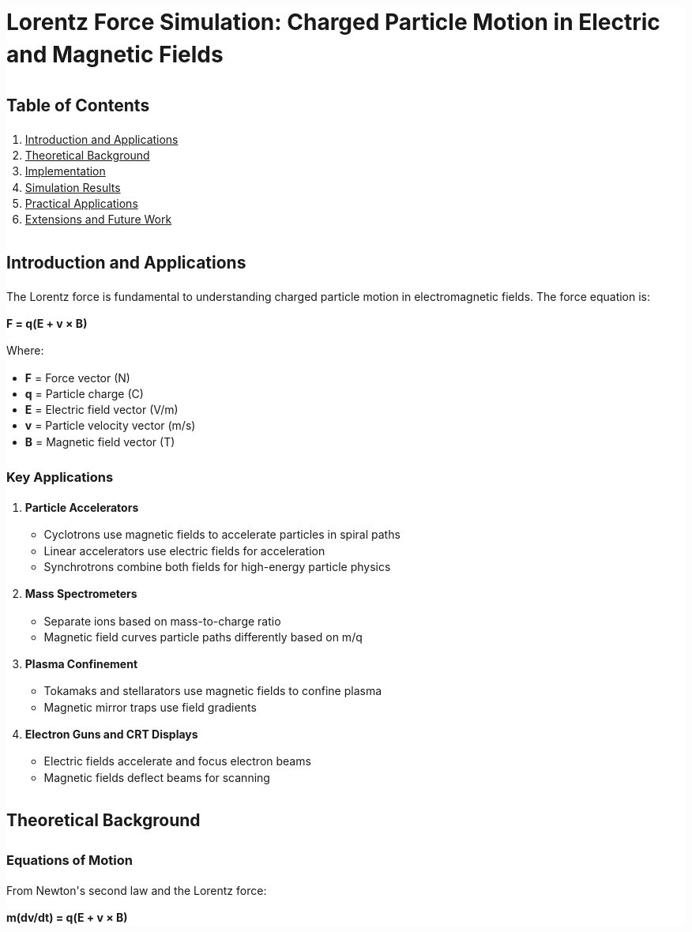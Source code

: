 # Lorentz Force Simulation: Charged Particle Motion in Electric and Magnetic Fields

## Table of Contents
1. [Introduction and Applications](#introduction-and-applications)
2. [Theoretical Background](#theoretical-background)
3. [Implementation](#implementation)
4. [Simulation Results](#simulation-results)
5. [Practical Applications](#practical-applications)
6. [Extensions and Future Work](#extensions-and-future-work)

## Introduction and Applications

The Lorentz force is fundamental to understanding charged particle motion in electromagnetic fields. The force equation is:

**F = q(E + v × B)**

Where:
- **F** = Force vector (N)
- **q** = Particle charge (C)
- **E** = Electric field vector (V/m)
- **v** = Particle velocity vector (m/s)
- **B** = Magnetic field vector (T)

### Key Applications

1. **Particle Accelerators**
   - Cyclotrons use magnetic fields to accelerate particles in spiral paths
   - Linear accelerators use electric fields for acceleration
   - Synchrotrons combine both fields for high-energy particle physics

2. **Mass Spectrometers**
   - Separate ions based on mass-to-charge ratio
   - Magnetic field curves particle paths differently based on m/q

3. **Plasma Confinement**
   - Tokamaks and stellarators use magnetic fields to confine plasma
   - Magnetic mirror traps use field gradients

4. **Electron Guns and CRT Displays**
   - Electric fields accelerate and focus electron beams
   - Magnetic fields deflect beams for scanning

## Theoretical Background

### Equations of Motion

From Newton's second law and the Lorentz force:

**m(dv/dt) = q(E + v × B)**
